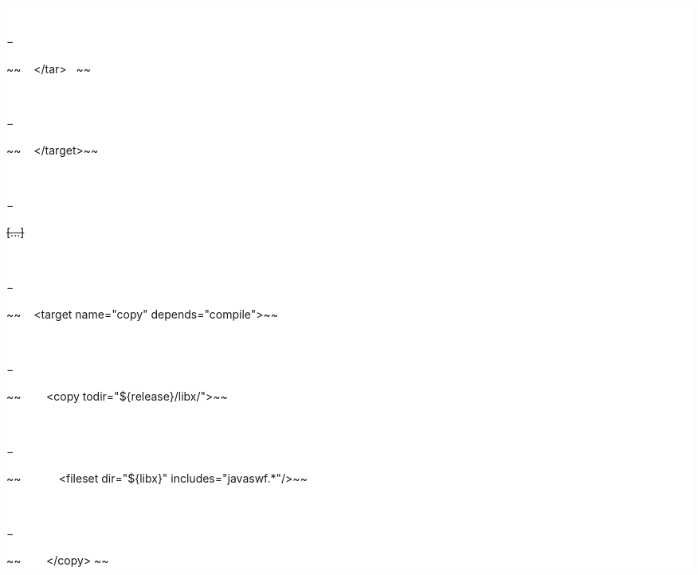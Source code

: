  

−

<div>

~~    \</tar\>   ~~

</div>

 

−

<div>

~~    \</target\>~~

</div>

 

−

<div>

~~\[\...\]~~

</div>

 

−

<div>

~~    \<target name=\"copy\" depends=\"compile\"\>~~

</div>

 

−

<div>

~~        \<copy todir=\"\${release}/libx/\"\>~~

</div>

 

−

<div>

~~            \<fileset dir=\"\${libx}\" includes=\"javaswf.\*\"/\>~~

</div>

 

−

<div>

~~        \</copy\> ~~

</div>
